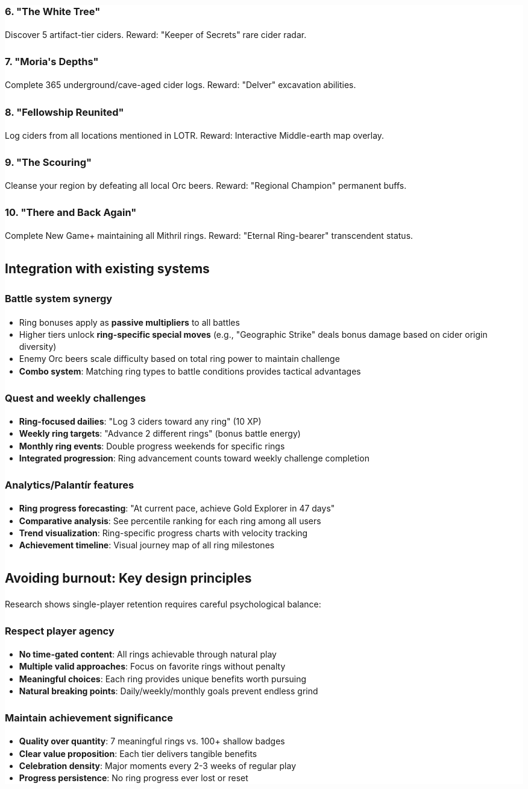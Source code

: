 ### 6. "The White Tree"
Discover 5 artifact-tier ciders. Reward: "Keeper of Secrets" rare cider radar.

### 7. "Moria's Depths"  
Complete 365 underground/cave-aged cider logs. Reward: "Delver" excavation abilities.

### 8. "Fellowship Reunited"
Log ciders from all locations mentioned in LOTR. Reward: Interactive Middle-earth map overlay.

### 9. "The Scouring"
Cleanse your region by defeating all local Orc beers. Reward: "Regional Champion" permanent buffs.

### 10. "There and Back Again"
Complete New Game+ maintaining all Mithril rings. Reward: "Eternal Ring-bearer" transcendent status.

## Integration with existing systems

### Battle system synergy
- Ring bonuses apply as **passive multipliers** to all battles
- Higher tiers unlock **ring-specific special moves** (e.g., "Geographic Strike" deals bonus damage based on cider origin diversity)
- Enemy Orc beers scale difficulty based on total ring power to maintain challenge
- **Combo system**: Matching ring types to battle conditions provides tactical advantages

### Quest and weekly challenges
- **Ring-focused dailies**: "Log 3 ciders toward any ring" (10 XP)
- **Weekly ring targets**: "Advance 2 different rings" (bonus battle energy)
- **Monthly ring events**: Double progress weekends for specific rings
- **Integrated progression**: Ring advancement counts toward weekly challenge completion

### Analytics/Palantír features
- **Ring progress forecasting**: "At current pace, achieve Gold Explorer in 47 days"
- **Comparative analysis**: See percentile ranking for each ring among all users
- **Trend visualization**: Ring-specific progress charts with velocity tracking
- **Achievement timeline**: Visual journey map of all ring milestones

## Avoiding burnout: Key design principles

Research shows single-player retention requires careful psychological balance:

### Respect player agency
- **No time-gated content**: All rings achievable through natural play
- **Multiple valid approaches**: Focus on favorite rings without penalty
- **Meaningful choices**: Each ring provides unique benefits worth pursuing
- **Natural breaking points**: Daily/weekly/monthly goals prevent endless grind

### Maintain achievement significance  
- **Quality over quantity**: 7 meaningful rings vs. 100+ shallow badges
- **Clear value proposition**: Each tier delivers tangible benefits
- **Celebration density**: Major moments every 2-3 weeks of regular play
- **Progress persistence**: No ring progress ever lost or reset
